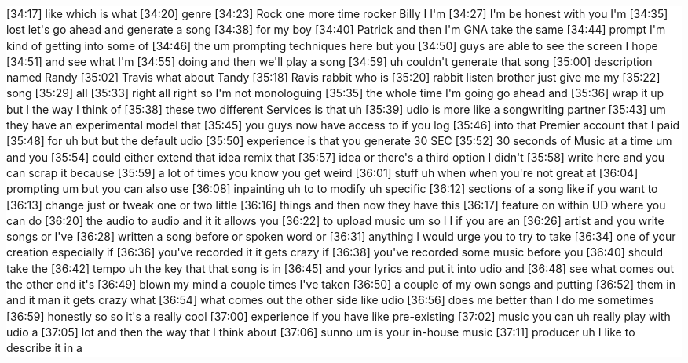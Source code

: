 [34:17] like which is what
[34:20] genre
[34:23] Rock one more time rocker Billy I I'm
[34:27] I'm be honest with you I'm
[34:35] lost let's go ahead and generate a song
[34:38] for my boy
[34:40] Patrick and then I'm GNA take the same
[34:44] prompt I'm kind of getting into some of
[34:46] the um prompting techniques here but you
[34:50] guys are able to see the screen I hope
[34:51] and see what I'm
[34:55] doing and then we'll play a song
[34:59] uh couldn't generate that song
[35:00] description named Randy
[35:02] Travis what about Tandy
[35:18] Ravis rabbit who is
[35:20] rabbit listen brother just give me my
[35:22] song
[35:29] all
[35:33] right all right so I'm not monologuing
[35:35] the whole time I'm going go ahead and
[35:36] wrap it up but I the way I think of
[35:38] these two different Services is that uh
[35:39] udio is more like a songwriting partner
[35:43] um they have an experimental model that
[35:45] you guys now have access to if you log
[35:46] into that Premier account that I paid
[35:48] for uh but but the default udio
[35:50] experience is that you generate 30 SEC
[35:52] 30 seconds of Music at a time um and you
[35:54] could either extend that idea remix that
[35:57] idea or there's a third option I didn't
[35:58] write here and you can scrap it because
[35:59] a lot of times you know you get weird
[36:01] stuff uh when when you're not great at
[36:04] prompting um but you can also use
[36:08] inpainting uh to to modify uh specific
[36:12] sections of a song like if you want to
[36:13] change just or tweak one or two little
[36:16] things and then now they have this
[36:17] feature on within UD where you can do
[36:20] the audio to audio and it it allows you
[36:22] to upload music um so I I if you are an
[36:26] artist and you write songs or I've
[36:28] written a song before or spoken word or
[36:31] anything I would urge you to try to take
[36:34] one of your creation especially if
[36:36] you've recorded it it gets crazy if
[36:38] you've recorded some music before you
[36:40] should take the
[36:42] tempo uh the key that that song is in
[36:45] and your lyrics and put it into udio and
[36:48] see what comes out the other end it's
[36:49] blown my mind a couple times I've taken
[36:50] a couple of my own songs and putting
[36:52] them in and it man it gets crazy what
[36:54] what comes out the other side like udio
[36:56] does me better than I do me sometimes
[36:59] honestly so so it's a really cool
[37:00] experience if you have like pre-existing
[37:02] music you can uh really play with udio a
[37:05] lot and then the way that I think about
[37:06] sunno um is your in-house music
[37:11] producer uh I like to describe it in a